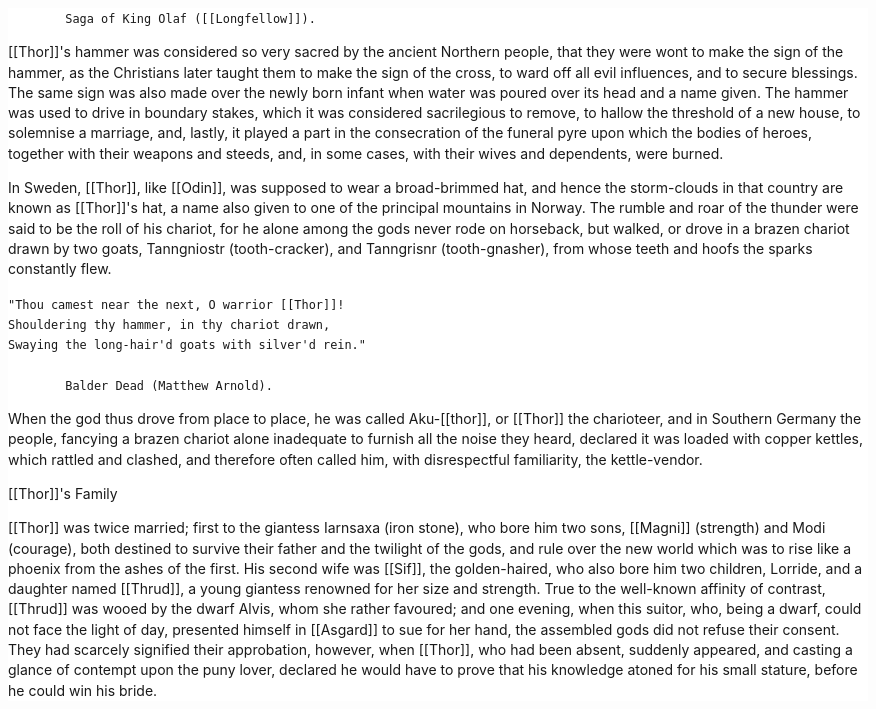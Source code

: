             Saga of King Olaf ([[Longfellow]]).


[[Thor]]'s hammer was considered so very sacred by the ancient Northern
people, that they were wont to make the sign of the hammer, as the
Christians later taught them to make the sign of the cross, to ward
off all evil influences, and to secure blessings. The same sign
was also made over the newly born infant when water was poured over
its head and a name given. The hammer was used to drive in boundary
stakes, which it was considered sacrilegious to remove, to hallow
the threshold of a new house, to solemnise a marriage, and, lastly,
it played a part in the consecration of the funeral pyre upon which
the bodies of heroes, together with their weapons and steeds, and,
in some cases, with their wives and dependents, were burned.

In Sweden, [[Thor]], like [[Odin]], was supposed to wear a broad-brimmed hat,
and hence the storm-clouds in that country are known as [[Thor]]'s hat, a
name also given to one of the principal mountains in Norway. The rumble
and roar of the thunder were said to be the roll of his chariot, for
he alone among the gods never rode on horseback, but walked, or drove
in a brazen chariot drawn by two goats, Tanngniostr (tooth-cracker),
and Tanngrisnr (tooth-gnasher), from whose teeth and hoofs the sparks
constantly flew.


    "Thou camest near the next, O warrior [[Thor]]!
    Shouldering thy hammer, in thy chariot drawn,
    Swaying the long-hair'd goats with silver'd rein."

            Balder Dead (Matthew Arnold).


When the god thus drove from place to place, he was called Aku-[[thor]],
or [[Thor]] the charioteer, and in Southern Germany the people, fancying
a brazen chariot alone inadequate to furnish all the noise they heard,
declared it was loaded with copper kettles, which rattled and clashed,
and therefore often called him, with disrespectful familiarity,
the kettle-vendor.



[[Thor]]'s Family

[[Thor]] was twice married; first to the giantess Iarnsaxa (iron stone),
who bore him two sons, [[Magni]] (strength) and Modi (courage), both
destined to survive their father and the twilight of the gods,
and rule over the new world which was to rise like a phoenix from
the ashes of the first. His second wife was [[Sif]], the golden-haired,
who also bore him two children, Lorride, and a daughter named [[Thrud]],
a young giantess renowned for her size and strength. True to the
well-known affinity of contrast, [[Thrud]] was wooed by the dwarf Alvis,
whom she rather favoured; and one evening, when this suitor, who,
being a dwarf, could not face the light of day, presented himself in
[[Asgard]] to sue for her hand, the assembled gods did not refuse their
consent. They had scarcely signified their approbation, however, when
[[Thor]], who had been absent, suddenly appeared, and casting a glance of
contempt upon the puny lover, declared he would have to prove that his
knowledge atoned for his small stature, before he could win his bride.
